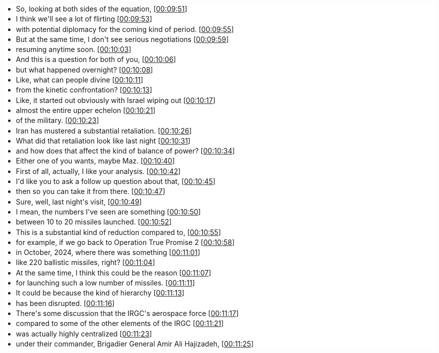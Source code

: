 *  So, looking at both sides of the equation, [[00:09:51](https://www.youtube.com/watch?v=VJXxd_nSwQA&t=591.24s)]
*  I think we'll see a lot of flirting [[00:09:53](https://www.youtube.com/watch?v=VJXxd_nSwQA&t=593.5200000000001s)]
*  with potential diplomacy for the coming kind of period. [[00:09:55](https://www.youtube.com/watch?v=VJXxd_nSwQA&t=595.76s)]
*  But at the same time, I don't see serious negotiations [[00:09:59](https://www.youtube.com/watch?v=VJXxd_nSwQA&t=599.4s)]
*  resuming anytime soon. [[00:10:03](https://www.youtube.com/watch?v=VJXxd_nSwQA&t=603.28s)]
*  And this is a question for both of you, [[00:10:06](https://www.youtube.com/watch?v=VJXxd_nSwQA&t=606.2s)]
*  but what happened overnight? [[00:10:08](https://www.youtube.com/watch?v=VJXxd_nSwQA&t=608.48s)]
*  Like, what can people divine [[00:10:11](https://www.youtube.com/watch?v=VJXxd_nSwQA&t=611.0400000000001s)]
*  from the kinetic confrontation? [[00:10:13](https://www.youtube.com/watch?v=VJXxd_nSwQA&t=613.72s)]
*  Like, it started out obviously with Israel wiping out [[00:10:17](https://www.youtube.com/watch?v=VJXxd_nSwQA&t=617.8000000000001s)]
*  almost the entire upper echelon [[00:10:21](https://www.youtube.com/watch?v=VJXxd_nSwQA&t=621.44s)]
*  of the military. [[00:10:23](https://www.youtube.com/watch?v=VJXxd_nSwQA&t=623.0799999999999s)]
*  Iran has mustered a substantial retaliation. [[00:10:26](https://www.youtube.com/watch?v=VJXxd_nSwQA&t=626.04s)]
*  What did that retaliation look like last night [[00:10:31](https://www.youtube.com/watch?v=VJXxd_nSwQA&t=631.64s)]
*  and how does that affect the kind of balance of power? [[00:10:34](https://www.youtube.com/watch?v=VJXxd_nSwQA&t=634.12s)]
*  Either one of you wants, maybe Maz. [[00:10:40](https://www.youtube.com/watch?v=VJXxd_nSwQA&t=640.5999999999999s)]
*  First of all, actually, I like your analysis. [[00:10:42](https://www.youtube.com/watch?v=VJXxd_nSwQA&t=642.9599999999999s)]
*  I'd like you to ask a follow up question about that, [[00:10:45](https://www.youtube.com/watch?v=VJXxd_nSwQA&t=645.3199999999999s)]
*  then so you can take it from there. [[00:10:47](https://www.youtube.com/watch?v=VJXxd_nSwQA&t=647.0s)]
*  Sure, well, last night's visit, [[00:10:49](https://www.youtube.com/watch?v=VJXxd_nSwQA&t=649.0s)]
*  I mean, the numbers I've seen are something [[00:10:50](https://www.youtube.com/watch?v=VJXxd_nSwQA&t=650.1999999999999s)]
*  between 10 to 20 missiles launched. [[00:10:52](https://www.youtube.com/watch?v=VJXxd_nSwQA&t=652.08s)]
*  This is a substantial kind of reduction compared to, [[00:10:55](https://www.youtube.com/watch?v=VJXxd_nSwQA&t=655.5200000000001s)]
*  for example, if we go back to Operation True Promise 2 [[00:10:58](https://www.youtube.com/watch?v=VJXxd_nSwQA&t=658.96s)]
*  in October, 2024, where there was something [[00:11:01](https://www.youtube.com/watch?v=VJXxd_nSwQA&t=661.76s)]
*  like 220 ballistic missiles, right? [[00:11:04](https://www.youtube.com/watch?v=VJXxd_nSwQA&t=664.8000000000001s)]
*  At the same time, I think this could be the reason [[00:11:07](https://www.youtube.com/watch?v=VJXxd_nSwQA&t=667.5200000000001s)]
*  for launching such a low number of missiles. [[00:11:11](https://www.youtube.com/watch?v=VJXxd_nSwQA&t=671.1600000000001s)]
*  It could be because the kind of hierarchy [[00:11:13](https://www.youtube.com/watch?v=VJXxd_nSwQA&t=673.12s)]
*  has been disrupted. [[00:11:16](https://www.youtube.com/watch?v=VJXxd_nSwQA&t=676.72s)]
*  There's some discussion that the IRGC's aerospace force [[00:11:17](https://www.youtube.com/watch?v=VJXxd_nSwQA&t=677.5600000000001s)]
*  compared to some of the other elements of the IRGC [[00:11:21](https://www.youtube.com/watch?v=VJXxd_nSwQA&t=681.24s)]
*  was actually highly centralized [[00:11:23](https://www.youtube.com/watch?v=VJXxd_nSwQA&t=683.08s)]
*  under their commander, Brigadier General Amir Ali Hajizadeh, [[00:11:25](https://www.youtube.com/watch?v=VJXxd_nSwQA&t=685.4s)]
